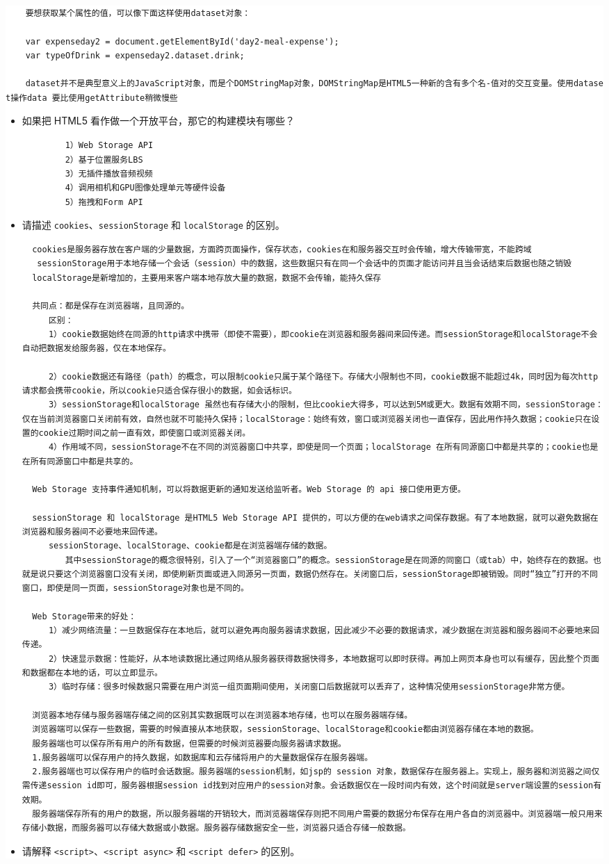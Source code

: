 		要想获取某个属性的值，可以像下面这样使用dataset对象：
		
		var expenseday2 = document.getElementById('day2-meal-expense'); 
		var typeOfDrink = expenseday2.dataset.drink;
		
		dataset并不是典型意义上的JavaScript对象，而是个DOMStringMap对象，DOMStringMap是HTML5一种新的含有多个名-值对的交互变量。使用dataset操作data 要比使用getAttribute稍微慢些

* 如果把 HTML5 看作做一个开放平台，那它的构建模块有哪些？
	
		　　　　1）Web Storage API
		　　　　2）基于位置服务LBS
		　　　　3）无插件播放音频视频
		　　　　4）调用相机和GPU图像处理单元等硬件设备
		　　　　5）拖拽和Form API

* 请描述 `cookies`、`sessionStorage` 和 `localStorage` 的区别。

		cookies是服务器存放在客户端的少量数据，方面跨页面操作，保存状态，cookies在和服务器交互时会传输，增大传输带宽，不能跨域
		 sessionStorage用于本地存储一个会话（session）中的数据，这些数据只有在同一个会话中的页面才能访问并且当会话结束后数据也随之销毁
		localStorage是新增加的，主要用来客户端本地存放大量的数据，数据不会传输，能持久保存
	
		共同点：都是保存在浏览器端，且同源的。
		　　区别：
		　　1）cookie数据始终在同源的http请求中携带（即使不需要），即cookie在浏览器和服务器间来回传递。而sessionStorage和localStorage不会自动把数据发给服务器，仅在本地保存。
		
		　　2）cookie数据还有路径（path）的概念，可以限制cookie只属于某个路径下。存储大小限制也不同，cookie数据不能超过4k，同时因为每次http请求都会携带cookie，所以cookie只适合保存很小的数据，如会话标识。
		　　3）sessionStorage和localStorage 虽然也有存储大小的限制，但比cookie大得多，可以达到5M或更大。数据有效期不同，sessionStorage：仅在当前浏览器窗口关闭前有效，自然也就不可能持久保持；localStorage：始终有效，窗口或浏览器关闭也一直保存，因此用作持久数据；cookie只在设置的cookie过期时间之前一直有效，即使窗口或浏览器关闭。
		　　4）作用域不同，sessionStorage不在不同的浏览器窗口中共享，即使是同一个页面；localStorage 在所有同源窗口中都是共享的；cookie也是在所有同源窗口中都是共享的。
		
		Web Storage 支持事件通知机制，可以将数据更新的通知发送给监听者。Web Storage 的 api 接口使用更方便。
		
		sessionStorage 和 localStorage 是HTML5 Web Storage API 提供的，可以方便的在web请求之间保存数据。有了本地数据，就可以避免数据在浏览器和服务器间不必要地来回传递。
		　　sessionStorage、localStorage、cookie都是在浏览器端存储的数据。
		　　　　其中sessionStorage的概念很特别，引入了一个“浏览器窗口”的概念。sessionStorage是在同源的同窗口（或tab）中，始终存在的数据。也就是说只要这个浏览器窗口没有关闭，即使刷新页面或进入同源另一页面，数据仍然存在。关闭窗口后，sessionStorage即被销毁。同时“独立”打开的不同窗口，即使是同一页面，sessionStorage对象也是不同的。
		
		Web Storage带来的好处：
		　　1）减少网络流量：一旦数据保存在本地后，就可以避免再向服务器请求数据，因此减少不必要的数据请求，减少数据在浏览器和服务器间不必要地来回传递。
		　　2）快速显示数据：性能好，从本地读数据比通过网络从服务器获得数据快得多，本地数据可以即时获得。再加上网页本身也可以有缓存，因此整个页面和数据都在本地的话，可以立即显示。
		　　3）临时存储：很多时候数据只需要在用户浏览一组页面期间使用，关闭窗口后数据就可以丢弃了，这种情况使用sessionStorage非常方便。
		
		浏览器本地存储与服务器端存储之间的区别其实数据既可以在浏览器本地存储，也可以在服务器端存储。
		浏览器端可以保存一些数据，需要的时候直接从本地获取，sessionStorage、localStorage和cookie都由浏览器存储在本地的数据。
		服务器端也可以保存所有用户的所有数据，但需要的时候浏览器要向服务器请求数据。
		1.服务器端可以保存用户的持久数据，如数据库和云存储将用户的大量数据保存在服务器端。
		2.服务器端也可以保存用户的临时会话数据。服务器端的session机制，如jsp的 session 对象，数据保存在服务器上。实现上，服务器和浏览器之间仅需传递session id即可，服务器根据session id找到对应用户的session对象。会话数据仅在一段时间内有效，这个时间就是server端设置的session有效期。
		服务器端保存所有的用户的数据，所以服务器端的开销较大，而浏览器端保存则把不同用户需要的数据分布保存在用户各自的浏览器中。浏览器端一般只用来存储小数据，而服务器可以存储大数据或小数据。服务器存储数据安全一些，浏览器只适合存储一般数据。

* 请解释 `<script>`、`<script async>` 和 `<script defer>` 的区别。
 